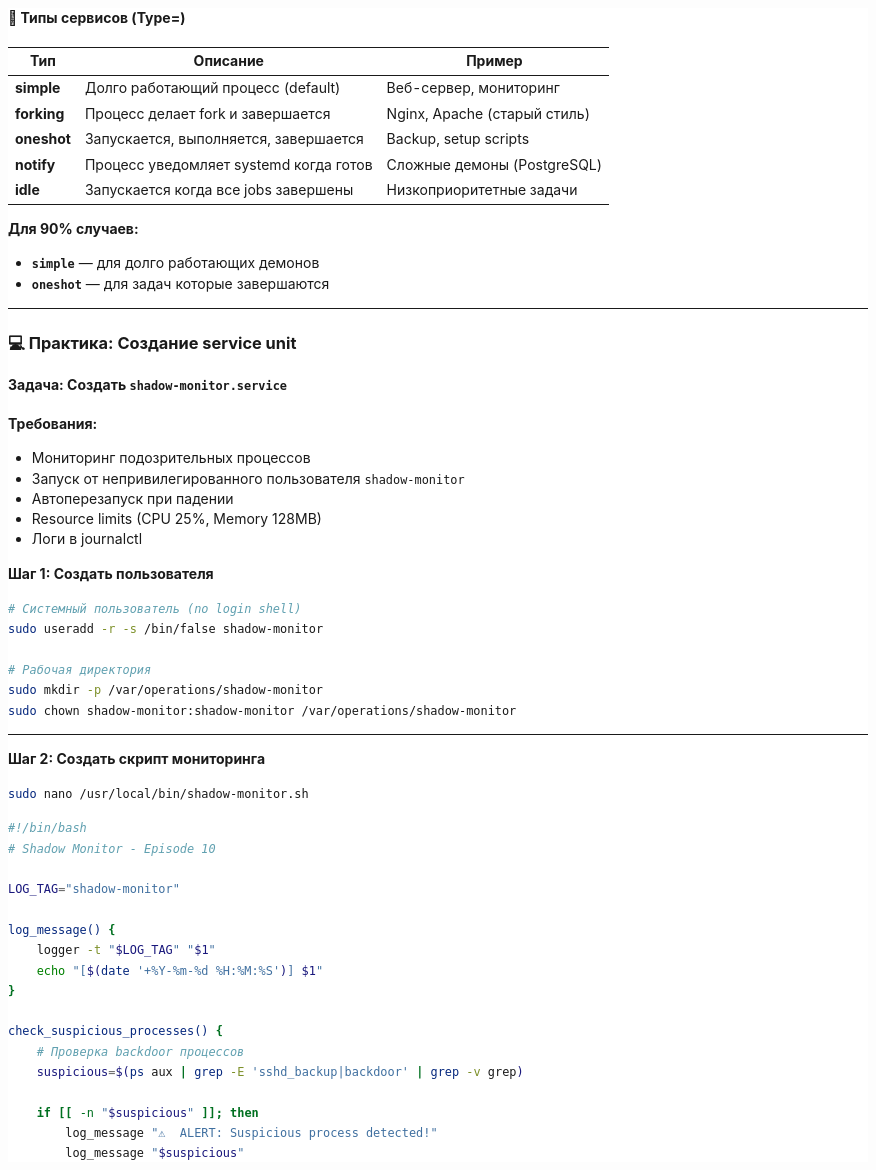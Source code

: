 
#### 🎨 Типы сервисов (Type=)

| Тип | Описание | Пример |
|-----|----------|--------|
| **simple** | Долго работающий процесс (default) | Веб-сервер, мониторинг |
| **forking** | Процесс делает fork и завершается | Nginx, Apache (старый стиль) |
| **oneshot** | Запускается, выполняется, завершается | Backup, setup scripts |
| **notify** | Процесс уведомляет systemd когда готов | Сложные демоны (PostgreSQL) |
| **idle** | Запускается когда все jobs завершены | Низкоприоритетные задачи |

**Для 90% случаев:**
- **`simple`** — для долго работающих демонов
- **`oneshot`** — для задач которые завершаются

---

### 💻 Практика: Создание service unit

#### Задача: Создать `shadow-monitor.service`

**Требования:**
- Мониторинг подозрительных процессов
- Запуск от непривилегированного пользователя `shadow-monitor`
- Автоперезапуск при падении
- Resource limits (CPU 25%, Memory 128MB)
- Логи в journalctl

**Шаг 1: Создать пользователя**

```bash
# Системный пользователь (no login shell)
sudo useradd -r -s /bin/false shadow-monitor

# Рабочая директория
sudo mkdir -p /var/operations/shadow-monitor
sudo chown shadow-monitor:shadow-monitor /var/operations/shadow-monitor
```

---

**Шаг 2: Создать скрипт мониторинга**

```bash
sudo nano /usr/local/bin/shadow-monitor.sh
```

```bash
#!/bin/bash
# Shadow Monitor - Episode 10

LOG_TAG="shadow-monitor"

log_message() {
    logger -t "$LOG_TAG" "$1"
    echo "[$(date '+%Y-%m-%d %H:%M:%S')] $1"
}

check_suspicious_processes() {
    # Проверка backdoor процессов
    suspicious=$(ps aux | grep -E 'sshd_backup|backdoor' | grep -v grep)

    if [[ -n "$suspicious" ]]; then
        log_message "⚠️  ALERT: Suspicious process detected!"
        log_message "$suspicious"
```